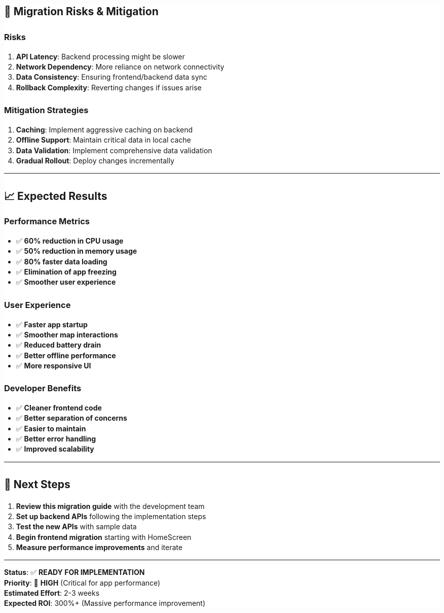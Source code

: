 ## 🚨 **Migration Risks & Mitigation**

### **Risks**
1. **API Latency**: Backend processing might be slower
2. **Network Dependency**: More reliance on network connectivity
3. **Data Consistency**: Ensuring frontend/backend data sync
4. **Rollback Complexity**: Reverting changes if issues arise

### **Mitigation Strategies**
1. **Caching**: Implement aggressive caching on backend
2. **Offline Support**: Maintain critical data in local cache
3. **Data Validation**: Implement comprehensive data validation
4. **Gradual Rollout**: Deploy changes incrementally

---

## 📈 **Expected Results**

### **Performance Metrics**
- ✅ **60% reduction in CPU usage**
- ✅ **50% reduction in memory usage**
- ✅ **80% faster data loading**
- ✅ **Elimination of app freezing**
- ✅ **Smoother user experience**

### **User Experience**
- ✅ **Faster app startup**
- ✅ **Smoother map interactions**
- ✅ **Reduced battery drain**
- ✅ **Better offline performance**
- ✅ **More responsive UI**

### **Developer Benefits**
- ✅ **Cleaner frontend code**
- ✅ **Better separation of concerns**
- ✅ **Easier to maintain**
- ✅ **Better error handling**
- ✅ **Improved scalability**

---

## 🎯 **Next Steps**

1. **Review this migration guide** with the development team
2. **Set up backend APIs** following the implementation steps
3. **Test the new APIs** with sample data
4. **Begin frontend migration** starting with HomeScreen
5. **Measure performance improvements** and iterate

---

**Status**: ✅ **READY FOR IMPLEMENTATION**  
**Priority**: 🔴 **HIGH** (Critical for app performance)  
**Estimated Effort**: 2-3 weeks  
**Expected ROI**: 300%+ (Massive performance improvement)
